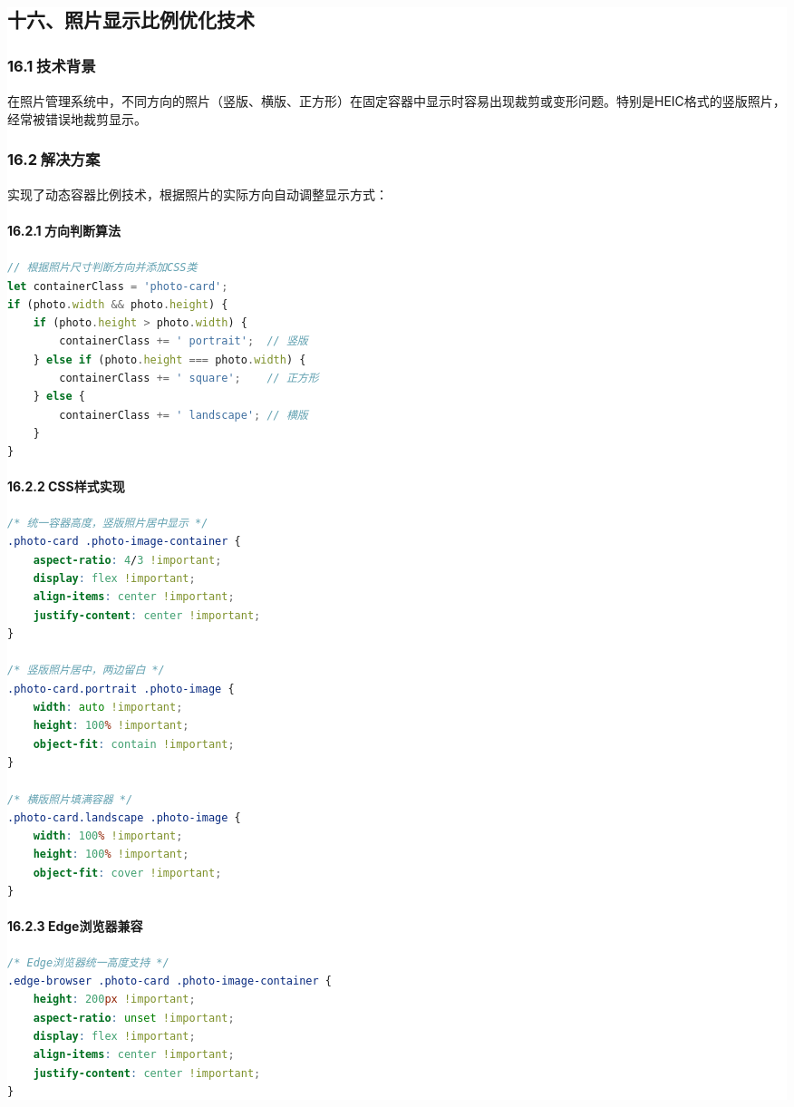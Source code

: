 ## 十六、照片显示比例优化技术

### 16.1 技术背景
在照片管理系统中，不同方向的照片（竖版、横版、正方形）在固定容器中显示时容易出现裁剪或变形问题。特别是HEIC格式的竖版照片，经常被错误地裁剪显示。

### 16.2 解决方案
实现了动态容器比例技术，根据照片的实际方向自动调整显示方式：

#### 16.2.1 方向判断算法
```javascript
// 根据照片尺寸判断方向并添加CSS类
let containerClass = 'photo-card';
if (photo.width && photo.height) {
    if (photo.height > photo.width) {
        containerClass += ' portrait';  // 竖版
    } else if (photo.height === photo.width) {
        containerClass += ' square';    // 正方形
    } else {
        containerClass += ' landscape'; // 横版
    }
}
```

#### 16.2.2 CSS样式实现
```css
/* 统一容器高度，竖版照片居中显示 */
.photo-card .photo-image-container {
    aspect-ratio: 4/3 !important;
    display: flex !important;
    align-items: center !important;
    justify-content: center !important;
}

/* 竖版照片居中，两边留白 */
.photo-card.portrait .photo-image {
    width: auto !important;
    height: 100% !important;
    object-fit: contain !important;
}

/* 横版照片填满容器 */
.photo-card.landscape .photo-image {
    width: 100% !important;
    height: 100% !important;
    object-fit: cover !important;
}
```

#### 16.2.3 Edge浏览器兼容
```css
/* Edge浏览器统一高度支持 */
.edge-browser .photo-card .photo-image-container {
    height: 200px !important;
    aspect-ratio: unset !important;
    display: flex !important;
    align-items: center !important;
    justify-content: center !important;
}
```
